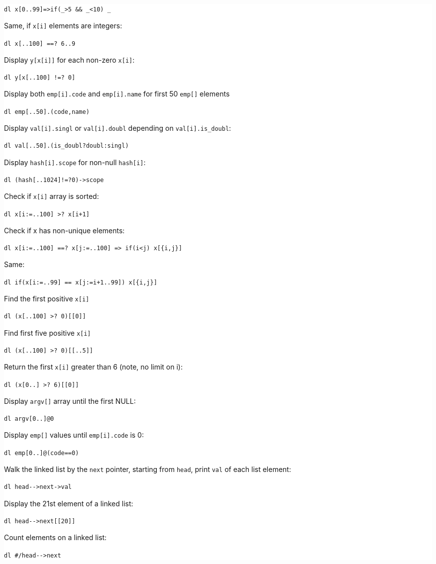     dl x[0..99]=>if(_>5 && _<10) _

Same, if `x[i]` elements are integers:

    dl x[..100] ==? 6..9

Display `y[x[i]]` for each non-zero `x[i]`:

    dl y[x[..100] !=? 0]

Display both `emp[i].code` and `emp[i].name` for first 50 `emp[]` elements

    dl emp[..50].(code,name)

Display `val[i].singl` or `val[i].doubl` depending on `val[i].is_doubl`:

    dl val[..50].(is_doubl?doubl:singl)

Display `hash[i].scope` for non-null `hash[i]`:

    dl (hash[..1024]!=?0)->scope

Check if `x[i]` array is sorted:

    dl x[i:=..100] >? x[i+1]

Check if x has non-unique elements:

    dl x[i:=..100] ==? x[j:=..100] => if(i<j) x[{i,j}]

Same:

    dl if(x[i:=..99] == x[j:=i+1..99]) x[{i,j}]

Find the first positive `x[i]`

    dl (x[..100] >? 0)[[0]]

Find first five positive `x[i]`

    dl (x[..100] >? 0)[[..5]]

Return the first `x[i]` greater than 6 (note, no limit on i):

    dl (x[0..] >? 6)[[0]]

Display `argv[]` array until the first NULL:

    dl argv[0..]@0

Display `emp[]` values until `emp[i].code` is 0:

    dl emp[0..]@(code==0)

Walk the linked list by the `next` pointer, starting from `head`, print `val` of each list element:

    dl head-->next->val

Display the 21st element of a linked list:

    dl head-->next[[20]]

Count elements on a linked list:

    dl #/head-->next
